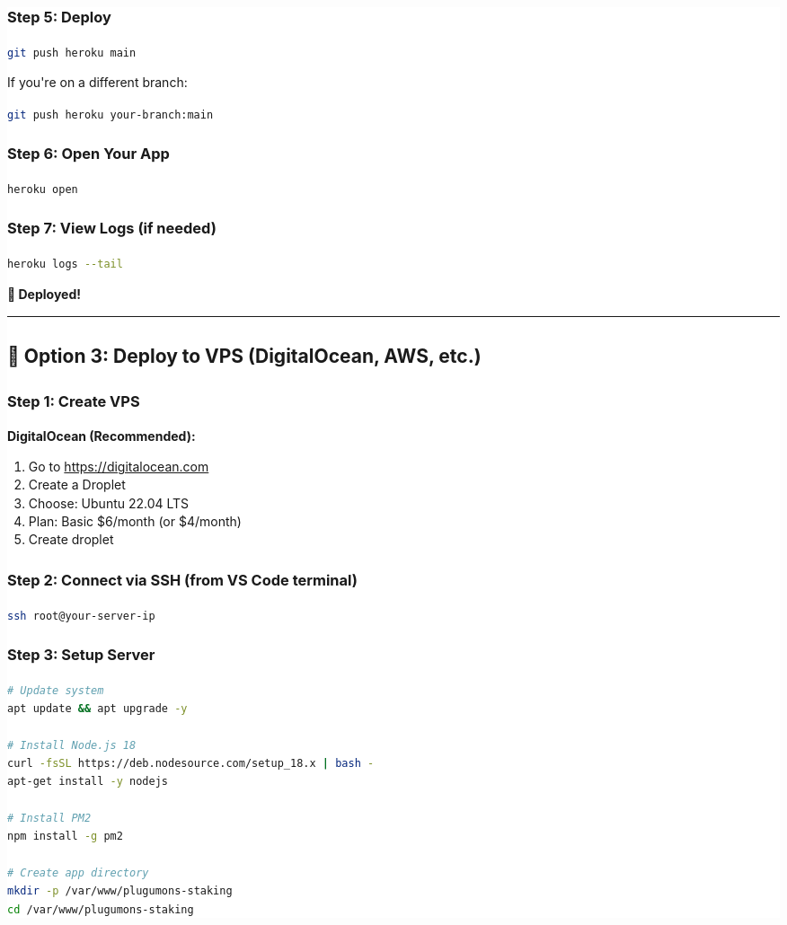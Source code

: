 ### Step 5: Deploy
```bash
git push heroku main
```

If you're on a different branch:
```bash
git push heroku your-branch:main
```

### Step 6: Open Your App
```bash
heroku open
```

### Step 7: View Logs (if needed)
```bash
heroku logs --tail
```

**🎉 Deployed!**

---

## 🎯 Option 3: Deploy to VPS (DigitalOcean, AWS, etc.)

### Step 1: Create VPS
**DigitalOcean (Recommended):**
1. Go to https://digitalocean.com
2. Create a Droplet
3. Choose: Ubuntu 22.04 LTS
4. Plan: Basic $6/month (or $4/month)
5. Create droplet

### Step 2: Connect via SSH (from VS Code terminal)
```bash
ssh root@your-server-ip
```

### Step 3: Setup Server
```bash
# Update system
apt update && apt upgrade -y

# Install Node.js 18
curl -fsSL https://deb.nodesource.com/setup_18.x | bash -
apt-get install -y nodejs

# Install PM2
npm install -g pm2

# Create app directory
mkdir -p /var/www/plugumons-staking
cd /var/www/plugumons-staking
```
